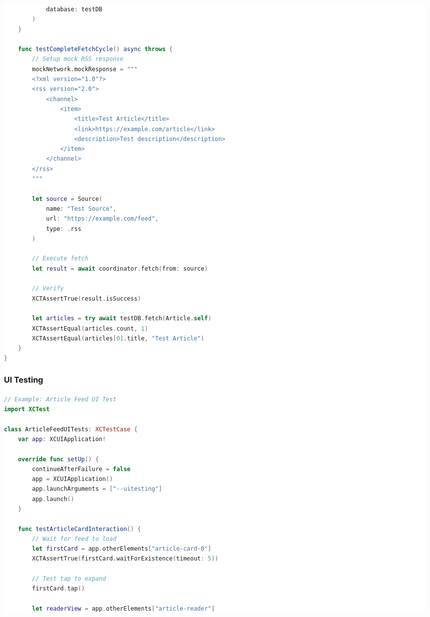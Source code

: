 ```swift
            database: testDB
        )
    }
    
    func testCompleteFetchCycle() async throws {
        // Setup mock RSS response
        mockNetwork.mockResponse = """
        <?xml version="1.0"?>
        <rss version="2.0">
            <channel>
                <item>
                    <title>Test Article</title>
                    <link>https://example.com/article</link>
                    <description>Test description</description>
                </item>
            </channel>
        </rss>
        """
        
        let source = Source(
            name: "Test Source",
            url: "https://example.com/feed",
            type: .rss
        )
        
        // Execute fetch
        let result = await coordinator.fetch(from: source)
        
        // Verify
        XCTAssertTrue(result.isSuccess)
        
        let articles = try await testDB.fetch(Article.self)
        XCTAssertEqual(articles.count, 1)
        XCTAssertEqual(articles[0].title, "Test Article")
    }
}
```

### UI Testing

```swift
// Example: Article Feed UI Test
import XCTest

class ArticleFeedUITests: XCTestCase {
    var app: XCUIApplication!
    
    override func setUp() {
        continueAfterFailure = false
        app = XCUIApplication()
        app.launchArguments = ["--uitesting"]
        app.launch()
    }
    
    func testArticleCardInteraction() {
        // Wait for feed to load
        let firstCard = app.otherElements["article-card-0"]
        XCTAssertTrue(firstCard.waitForExistence(timeout: 5))
        
        // Test tap to expand
        firstCard.tap()
        
        let readerView = app.otherElements["article-reader"]
```